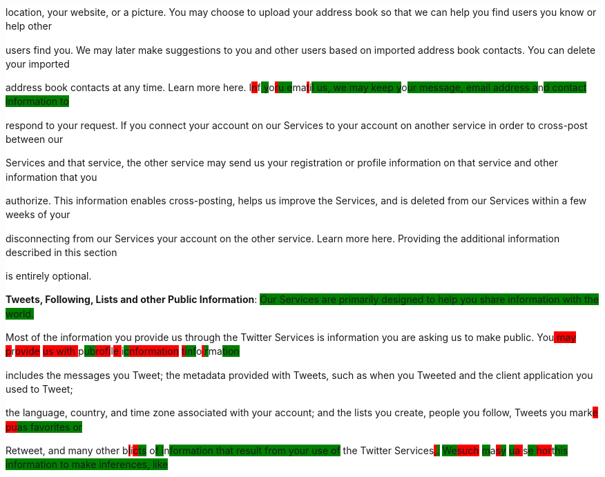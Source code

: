 
location, your website, or a picture. You may choose to upload your address book so that we can help you find users you know or help other


users find you. We may later make suggestions to you and other users based on imported address book contacts. You can delete your imported


address book contacts at any time. Learn more here.</span> I<span style="background-color: red;">n</span>f<span style="background-color: green;"> y</span>o<span style="background-color: red;">r</span><span style="background-color: green;">u e</span>ma<span style="background-color: red;">t</span>i<span style="background-color: green;">l us, we may keep y</span>o<span style="background-color: green;">ur message, email address a</span>n<span style="background-color: green;">d contact information to


respond to your request. If you connect your account on our Services to your account on another service in order to cross-post between our


Services and that service, the other service may send us your registration or profile information on that service and other information that you


authorize. This information enables cross-posting, helps us improve the Services, and is deleted from our Services within a few weeks of your


disconnecting from our Services your account on the other service. Learn more here. Providing the additional information described in this section


is entirely optional.


**Tweets, Following, Lists and other Public Information**</span>: <span style="background-color: green;">Our Services are primarily designed to help you share information with the world.


Most of the information you provide us through the Twitter Services is information you are asking us to make public. </span>You<span style="background-color: red;"> may p</span>r<span style="background-color: red;">ovide</span> <span style="background-color: red;">us with </span>p<span style="background-color: green;">ub</span><span style="background-color: red;">rofi</span>l<span style="background-color: red;">e </span>i<span style="background-color: green;">c</span><span style="background-color: red;">nformation</span> <span style="background-color: red;">t</span><span style="background-color: green;">inf</span>o<span style="background-color: red;"> </span><span style="background-color: green;">r</span>ma<span style="background-color: green;">tion


includes the messages you Tweet; the metadata provided with Tweets, such as when you Tweeted and the client application you used to Tweet;


the language, country, and time zone associated with your account; and the lists you create, people you follow, Tweets you mar</span>k<span style="background-color: red;">e</span> <span style="background-color: red;">pu</span><span style="background-color: green;">as favorites or


Retweet, and many other </span>b<span style="background-color: red;">l</span>i<span style="background-color: red;">c</span><span style="background-color: green;">ts</span> o<span style="background-color: green;">f i</span>n<span style="background-color: green;">formation that result from your use of</span> the Twitter Services<span style="background-color: red;">,</span><span style="background-color: green;">.</span> <span style="background-color: green;">We</span><span style="background-color: red;">such</span> <span style="background-color: green;">m</span>a<span style="background-color: red;">s</span><span style="background-color: green;">y</span> <span style="background-color: green;">u</span><span style="background-color: red;">a </span>s<span style="background-color: green;">e </span><span style="background-color: red;">hor</span>t<span style="background-color: green;">his information to make inferences, like</span>
